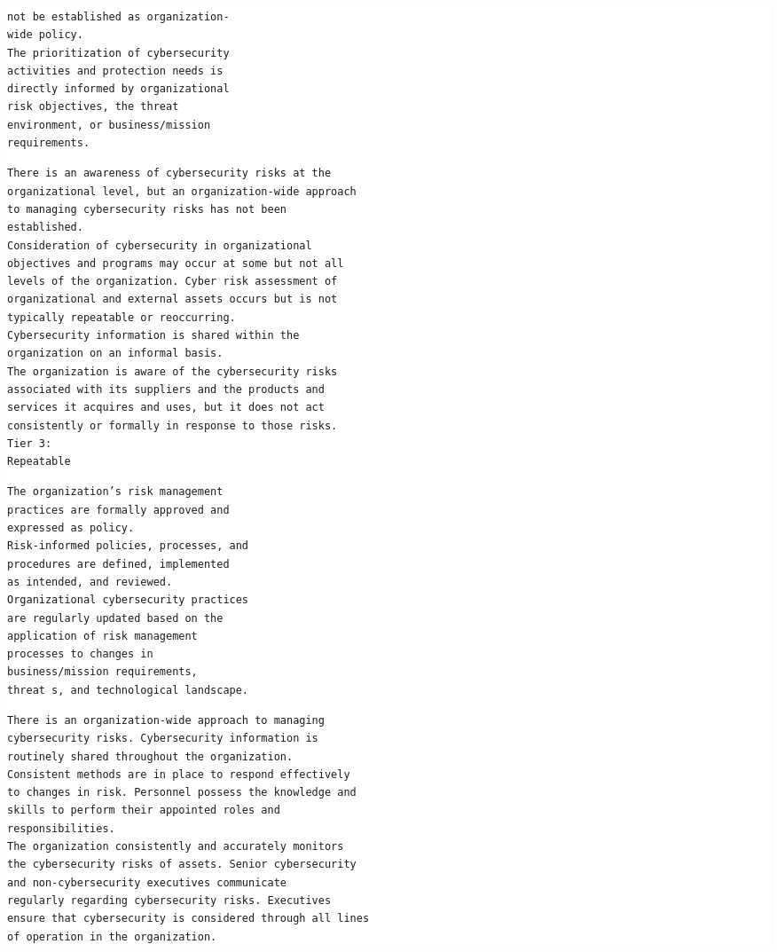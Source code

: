```
not be established as organization-
wide policy.
The prioritization of cybersecurity
activities and protection needs is
directly informed by organizational
risk objectives, the threat
environment, or business/mission
requirements.
```
```
There is an awareness of cybersecurity risks at the
organizational level, but an organization-wide approach
to managing cybersecurity risks has not been
established.
Consideration of cybersecurity in organizational
objectives and programs may occur at some but not all
levels of the organization. Cyber risk assessment of
organizational and external assets occurs but is not
typically repeatable or reoccurring.
Cybersecurity information is shared within the
organization on an informal basis.
The organization is aware of the cybersecurity risks
associated with its suppliers and the products and
services it acquires and uses, but it does not act
consistently or formally in response to those risks.
Tier 3:
Repeatable
```
```
The organization’s risk management
practices are formally approved and
expressed as policy.
Risk-informed policies, processes, and
procedures are defined, implemented
as intended, and reviewed.
Organizational cybersecurity practices
are regularly updated based on the
application of risk management
processes to changes in
business/mission requirements,
threat s, and technological landscape.
```
```
There is an organization-wide approach to managing
cybersecurity risks. Cybersecurity information is
routinely shared throughout the organization.
Consistent methods are in place to respond effectively
to changes in risk. Personnel possess the knowledge and
skills to perform their appointed roles and
responsibilities.
The organization consistently and accurately monitors
the cybersecurity risks of assets. Senior cybersecurity
and non-cybersecurity executives communicate
regularly regarding cybersecurity risks. Executives
ensure that cybersecurity is considered through all lines
of operation in the organization.
```
